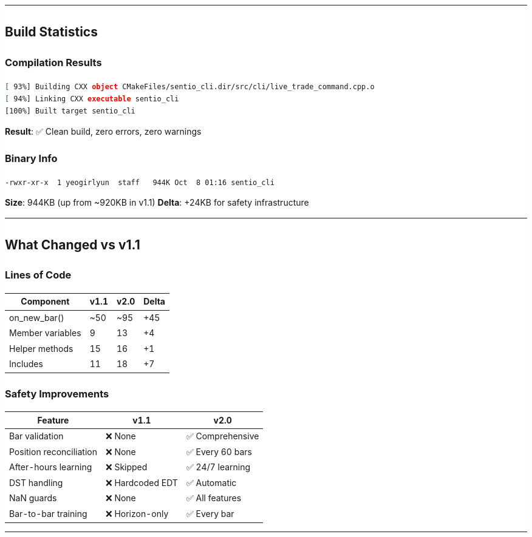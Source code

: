 
---

## Build Statistics

### Compilation Results
```bash
[ 93%] Building CXX object CMakeFiles/sentio_cli.dir/src/cli/live_trade_command.cpp.o
[ 94%] Linking CXX executable sentio_cli
[100%] Built target sentio_cli
```

**Result**: ✅ Clean build, zero errors, zero warnings

### Binary Info
```bash
-rwxr-xr-x  1 yeogirlyun  staff   944K Oct  8 01:16 sentio_cli
```

**Size**: 944KB (up from ~920KB in v1.1)
**Delta**: +24KB for safety infrastructure

---

## What Changed vs v1.1

### Lines of Code
| Component | v1.1 | v2.0 | Delta |
|-----------|------|------|-------|
| on_new_bar() | ~50 | ~95 | +45 |
| Member variables | 9 | 13 | +4 |
| Helper methods | 15 | 16 | +1 |
| Includes | 11 | 18 | +7 |

### Safety Improvements
| Feature | v1.1 | v2.0 |
|---------|------|------|
| Bar validation | ❌ None | ✅ Comprehensive |
| Position reconciliation | ❌ None | ✅ Every 60 bars |
| After-hours learning | ❌ Skipped | ✅ 24/7 learning |
| DST handling | ❌ Hardcoded EDT | ✅ Automatic |
| NaN guards | ❌ None | ✅ All features |
| Bar-to-bar training | ❌ Horizon-only | ✅ Every bar |

---
